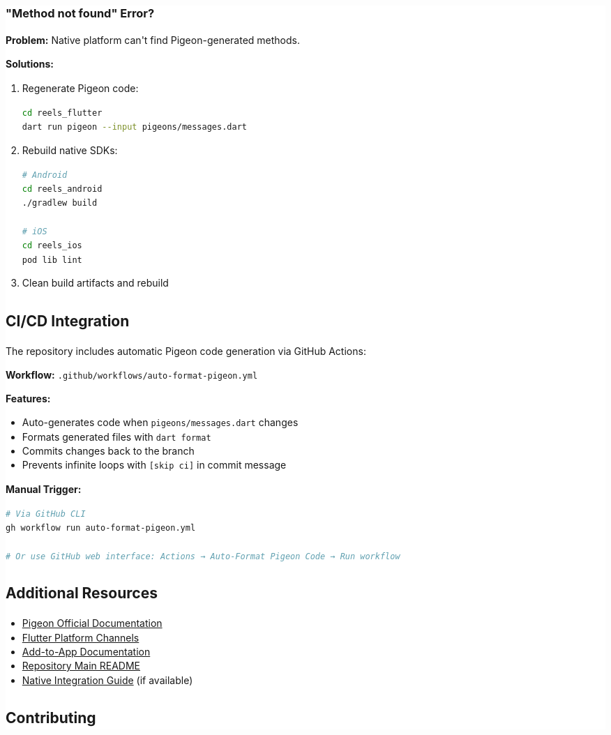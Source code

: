 ### "Method not found" Error?

**Problem:** Native platform can't find Pigeon-generated methods.

**Solutions:**
1. Regenerate Pigeon code:
   ```bash
   cd reels_flutter
   dart run pigeon --input pigeons/messages.dart
   ```
2. Rebuild native SDKs:
   ```bash
   # Android
   cd reels_android
   ./gradlew build
   
   # iOS
   cd reels_ios
   pod lib lint
   ```
3. Clean build artifacts and rebuild

## CI/CD Integration

The repository includes automatic Pigeon code generation via GitHub Actions:

**Workflow:** `.github/workflows/auto-format-pigeon.yml`

**Features:**
- Auto-generates code when `pigeons/messages.dart` changes
- Formats generated files with `dart format`
- Commits changes back to the branch
- Prevents infinite loops with `[skip ci]` in commit message

**Manual Trigger:**
```bash
# Via GitHub CLI
gh workflow run auto-format-pigeon.yml

# Or use GitHub web interface: Actions → Auto-Format Pigeon Code → Run workflow
```

## Additional Resources

- [Pigeon Official Documentation](https://pub.dev/packages/pigeon)
- [Flutter Platform Channels](https://docs.flutter.dev/development/platform-integration/platform-channels)
- [Add-to-App Documentation](https://docs.flutter.dev/add-to-app)
- [Repository Main README](../../README.md)
- [Native Integration Guide](../../NATIVE_INTEGRATION.md) (if available)

## Contributing
